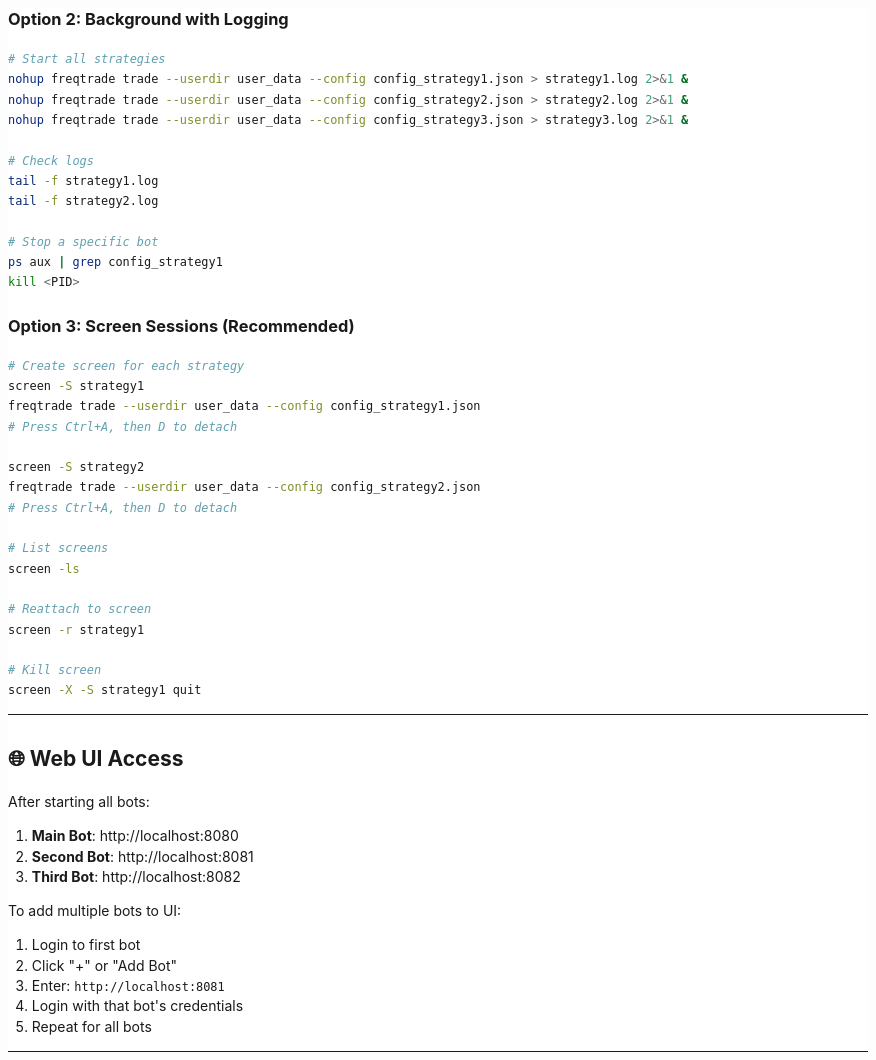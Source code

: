 ### Option 2: Background with Logging
```bash
# Start all strategies
nohup freqtrade trade --userdir user_data --config config_strategy1.json > strategy1.log 2>&1 &
nohup freqtrade trade --userdir user_data --config config_strategy2.json > strategy2.log 2>&1 &
nohup freqtrade trade --userdir user_data --config config_strategy3.json > strategy3.log 2>&1 &

# Check logs
tail -f strategy1.log
tail -f strategy2.log

# Stop a specific bot
ps aux | grep config_strategy1
kill <PID>
```

### Option 3: Screen Sessions (Recommended)
```bash
# Create screen for each strategy
screen -S strategy1
freqtrade trade --userdir user_data --config config_strategy1.json
# Press Ctrl+A, then D to detach

screen -S strategy2
freqtrade trade --userdir user_data --config config_strategy2.json
# Press Ctrl+A, then D to detach

# List screens
screen -ls

# Reattach to screen
screen -r strategy1

# Kill screen
screen -X -S strategy1 quit
```

---

## 🌐 Web UI Access

After starting all bots:

1. **Main Bot**: http://localhost:8080
2. **Second Bot**: http://localhost:8081
3. **Third Bot**: http://localhost:8082

To add multiple bots to UI:
1. Login to first bot
2. Click "+" or "Add Bot" 
3. Enter: `http://localhost:8081`
4. Login with that bot's credentials
5. Repeat for all bots

---